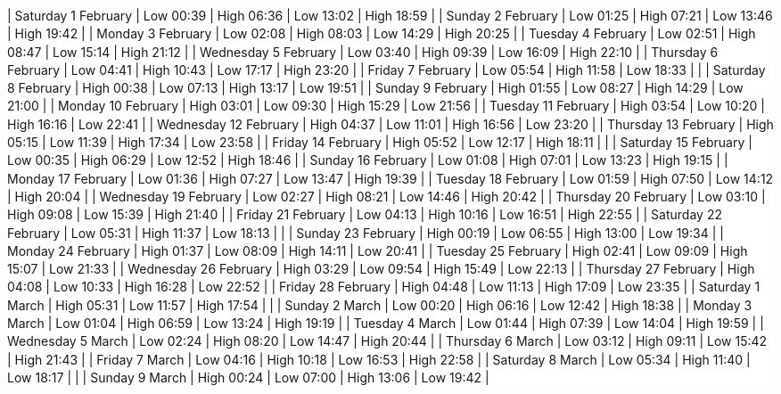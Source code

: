 | Saturday 1 February | Low 00:39 | High 06:36 | Low 13:02 | High 18:59 | 
| Sunday 2 February | Low 01:25 | High 07:21 | Low 13:46 | High 19:42 | 
| Monday 3 February | Low 02:08 | High 08:03 | Low 14:29 | High 20:25 | 
| Tuesday 4 February | Low 02:51 | High 08:47 | Low 15:14 | High 21:12 | 
| Wednesday 5 February | Low 03:40 | High 09:39 | Low 16:09 | High 22:10 | 
| Thursday 6 February | Low 04:41 | High 10:43 | Low 17:17 | High 23:20 | 
| Friday 7 February | Low 05:54 | High 11:58 | Low 18:33 |  | 
| Saturday 8 February | High 00:38 | Low 07:13 | High 13:17 | Low 19:51 | 
| Sunday 9 February | High 01:55 | Low 08:27 | High 14:29 | Low 21:00 | 
| Monday 10 February | High 03:01 | Low 09:30 | High 15:29 | Low 21:56 | 
| Tuesday 11 February | High 03:54 | Low 10:20 | High 16:16 | Low 22:41 | 
| Wednesday 12 February | High 04:37 | Low 11:01 | High 16:56 | Low 23:20 | 
| Thursday 13 February | High 05:15 | Low 11:39 | High 17:34 | Low 23:58 | 
| Friday 14 February | High 05:52 | Low 12:17 | High 18:11 |  | 
| Saturday 15 February | Low 00:35 | High 06:29 | Low 12:52 | High 18:46 | 
| Sunday 16 February | Low 01:08 | High 07:01 | Low 13:23 | High 19:15 | 
| Monday 17 February | Low 01:36 | High 07:27 | Low 13:47 | High 19:39 | 
| Tuesday 18 February | Low 01:59 | High 07:50 | Low 14:12 | High 20:04 | 
| Wednesday 19 February | Low 02:27 | High 08:21 | Low 14:46 | High 20:42 | 
| Thursday 20 February | Low 03:10 | High 09:08 | Low 15:39 | High 21:40 | 
| Friday 21 February | Low 04:13 | High 10:16 | Low 16:51 | High 22:55 | 
| Saturday 22 February | Low 05:31 | High 11:37 | Low 18:13 |  | 
| Sunday 23 February | High 00:19 | Low 06:55 | High 13:00 | Low 19:34 | 
| Monday 24 February | High 01:37 | Low 08:09 | High 14:11 | Low 20:41 | 
| Tuesday 25 February | High 02:41 | Low 09:09 | High 15:07 | Low 21:33 | 
| Wednesday 26 February | High 03:29 | Low 09:54 | High 15:49 | Low 22:13 | 
| Thursday 27 February | High 04:08 | Low 10:33 | High 16:28 | Low 22:52 | 
| Friday 28 February | High 04:48 | Low 11:13 | High 17:09 | Low 23:35 | 
| Saturday 1 March | High 05:31 | Low 11:57 | High 17:54 |  | 
| Sunday 2 March | Low 00:20 | High 06:16 | Low 12:42 | High 18:38 | 
| Monday 3 March | Low 01:04 | High 06:59 | Low 13:24 | High 19:19 | 
| Tuesday 4 March | Low 01:44 | High 07:39 | Low 14:04 | High 19:59 | 
| Wednesday 5 March | Low 02:24 | High 08:20 | Low 14:47 | High 20:44 | 
| Thursday 6 March | Low 03:12 | High 09:11 | Low 15:42 | High 21:43 | 
| Friday 7 March | Low 04:16 | High 10:18 | Low 16:53 | High 22:58 | 
| Saturday 8 March | Low 05:34 | High 11:40 | Low 18:17 |  | 
| Sunday 9 March | High 00:24 | Low 07:00 | High 13:06 | Low 19:42 | 